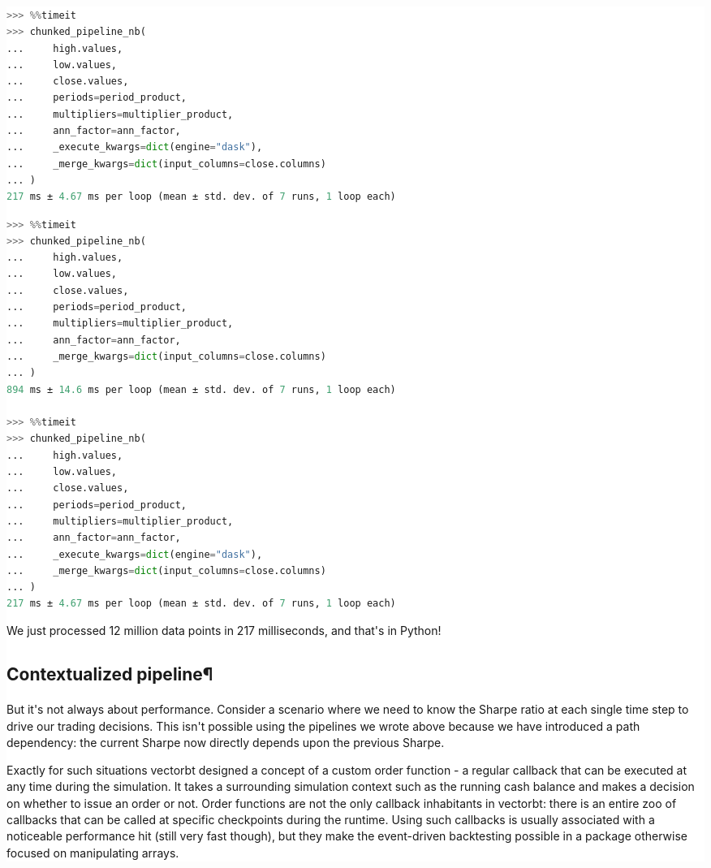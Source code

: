 ```python
>>> %%timeit
>>> chunked_pipeline_nb(
...     high.values, 
...     low.values, 
...     close.values,
...     periods=period_product, 
...     multipliers=multiplier_product,
...     ann_factor=ann_factor,
...     _execute_kwargs=dict(engine="dask"),
...     _merge_kwargs=dict(input_columns=close.columns)
... )
217 ms ± 4.67 ms per loop (mean ± std. dev. of 7 runs, 1 loop each)
```

```python
>>> %%timeit
>>> chunked_pipeline_nb(
...     high.values, 
...     low.values, 
...     close.values,
...     periods=period_product, 
...     multipliers=multiplier_product,
...     ann_factor=ann_factor,
...     _merge_kwargs=dict(input_columns=close.columns)
... )
894 ms ± 14.6 ms per loop (mean ± std. dev. of 7 runs, 1 loop each)

>>> %%timeit
>>> chunked_pipeline_nb(
...     high.values, 
...     low.values, 
...     close.values,
...     periods=period_product, 
...     multipliers=multiplier_product,
...     ann_factor=ann_factor,
...     _execute_kwargs=dict(engine="dask"),
...     _merge_kwargs=dict(input_columns=close.columns)
... )
217 ms ± 4.67 ms per loop (mean ± std. dev. of 7 runs, 1 loop each)
```

We just processed 12 million data points in 217 milliseconds, and that's in Python!

## Contextualized pipeline¶

But it's not always about performance. Consider a scenario where we need to know the Sharpe ratio at each single time step to drive our trading decisions. This isn't possible using the pipelines we wrote above because we have introduced a path dependency: the current Sharpe now directly depends upon the previous Sharpe.

Exactly for such situations vectorbt designed a concept of a custom order function - a regular callback that can be executed at any time during the simulation. It takes a surrounding simulation context such as the running cash balance and makes a decision on whether to issue an order or not. Order functions are not the only callback inhabitants in vectorbt: there is an entire zoo of callbacks that can be called at specific checkpoints during the runtime. Using such callbacks is usually associated with a noticeable performance hit (still very fast though), but they make the event-driven backtesting possible in a package otherwise focused on manipulating arrays.
